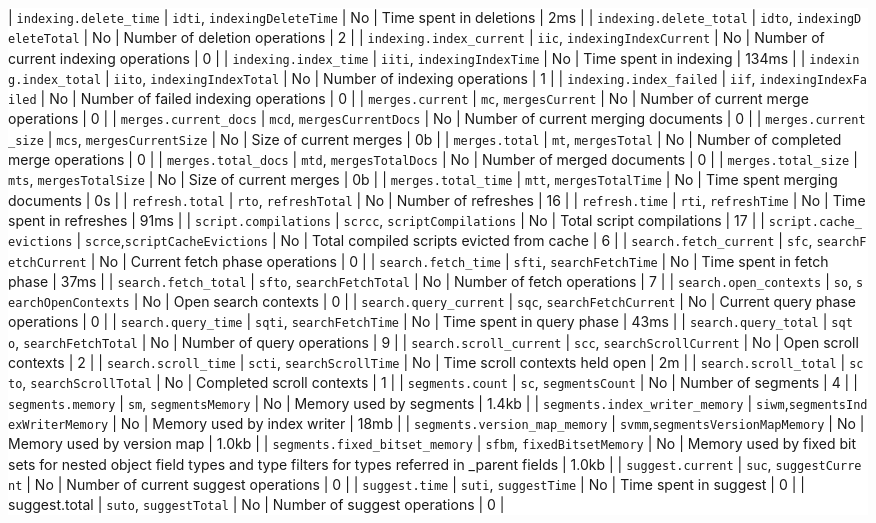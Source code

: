 | `indexing.delete_time` | `idti`, `indexingDeleteTime` | No | Time spent in deletions | 2ms |
| `indexing.delete_total` | `idto`, `indexingDeleteTotal` | No | Number of deletion operations | 2 |
| `indexing.index_current` | `iic`, `indexingIndexCurrent` | No | Number of current indexing operations | 0 |
| `indexing.index_time` | `iiti`, `indexingIndexTime` | No | Time spent in indexing | 134ms |
| `indexing.index_total` | `iito`, `indexingIndexTotal` | No | Number of indexing operations | 1 |
| `indexing.index_failed` | `iif`, `indexingIndexFailed` | No | Number of failed indexing operations | 0 |
| `merges.current` | `mc`, `mergesCurrent` | No | Number of current merge operations | 0 |
| `merges.current_docs` | `mcd`, `mergesCurrentDocs` | No | Number of current merging documents | 0 |
| `merges.current_size` | `mcs`, `mergesCurrentSize` | No | Size of current merges | 0b |
| `merges.total` | `mt`, `mergesTotal` | No | Number of completed merge operations | 0 |
| `merges.total_docs` | `mtd`, `mergesTotalDocs` | No | Number of merged documents | 0 |
| `merges.total_size` | `mts`, `mergesTotalSize` | No | Size of current merges | 0b |
| `merges.total_time` | `mtt`, `mergesTotalTime` | No | Time spent merging documents | 0s |
| `refresh.total` | `rto`, `refreshTotal` | No | Number of refreshes | 16 |
| `refresh.time` | `rti`, `refreshTime` | No | Time spent in refreshes | 91ms |
| `script.compilations` | `scrcc`, `scriptCompilations` | No | Total script compilations | 17 |
| `script.cache_evictions` | `scrce`,`scriptCacheEvictions` | No | Total compiled scripts evicted from cache | 6 |
| `search.fetch_current` | `sfc`, `searchFetchCurrent` | No | Current fetch phase operations | 0 |
| `search.fetch_time` | `sfti`, `searchFetchTime` | No | Time spent in fetch phase | 37ms |
| `search.fetch_total` | `sfto`, `searchFetchTotal` | No | Number of fetch operations | 7 |
| `search.open_contexts` | `so`, `searchOpenContexts` | No | Open search contexts | 0 |
| `search.query_current` | `sqc`, `searchFetchCurrent` | No | Current query phase operations | 0 |
| `search.query_time` | `sqti`, `searchFetchTime` | No | Time spent in query phase | 43ms |
| `search.query_total` | `sqto`, `searchFetchTotal` | No | Number of query operations | 9 |
| `search.scroll_current` | `scc`, `searchScrollCurrent` | No | Open scroll contexts | 2 |
| `search.scroll_time` | `scti`, `searchScrollTime` | No | Time scroll contexts held open | 2m |
| `search.scroll_total` | `scto`, `searchScrollTotal` | No | Completed scroll contexts | 1 |
| `segments.count` | `sc`, `segmentsCount` | No | Number of segments | 4 |
| `segments.memory` | `sm`, `segmentsMemory` | No | Memory used by segments | 1.4kb |
| `segments.index_writer_memory` | `siwm`,`segmentsIndexWriterMemory` | No | Memory used by index writer | 18mb |
| `segments.version_map_memory` | `svmm`,`segmentsVersionMapMemory` | No | Memory used by version map | 1.0kb |
| `segments.fixed_bitset_memory` | `sfbm`, `fixedBitsetMemory` | No | Memory used by fixed bit sets for nested object field types and type filters for types referred in _parent fields | 1.0kb |
| `suggest.current` | `suc`, `suggestCurrent` | No | Number of current suggest operations | 0 |
| `suggest.time` | `suti`, `suggestTime` | No | Time spent in suggest | 0 |
| suggest.total | `suto`, `suggestTotal` | No | Number of suggest operations | 0 |